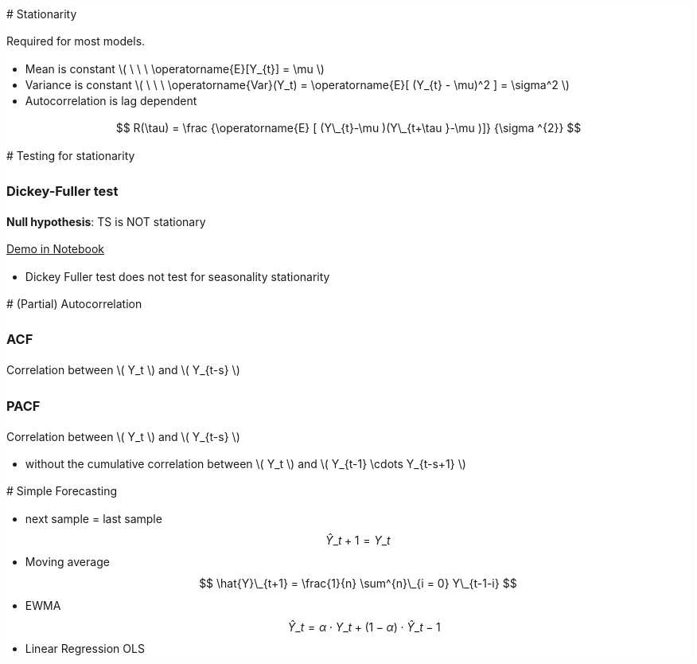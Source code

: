 
</section>

<section data-markdown>
# Stationarity

Required for most models.

* Mean is constant \\(  \ \ \ \operatorname{E}[Y\_{t}]  = \mu \\)
* Variance is constant  \\(  \ \ \ \operatorname{Var}(Y\_t) = \operatorname{E}[ (Y\_{t} - \mu)^2 ]  = \sigma^2 \\)
* Autocorrelation is lag dependent

$$  R(\tau) = \frac {\operatorname{E} [ (Y\_{t}-\mu )(Y\_{t+\tau }-\mu )]} {\sigma ^{2}} $$

</section>

<section data-markdown>
# Testing for stationarity

### Dickey-Fuller test

**Null hypothesis**: TS is NOT stationary

[Demo in Notebook](https://github.com/alexperrier/gads/blob/master/17_ts2/py/L17%20Time%20Series%20Demo.ipynb)

* Dickey Fuller test does not test for seasonality stationarity

</section>

<section data-markdown>
# (Partial) Autocorrelation

### ACF
Correlation between \\( Y\_t \\) and  \\( Y\_{t-s} \\)

### PACF

Correlation between \\( Y\_t \\) and  \\( Y\_{t-s} \\)

*  without the cumulative correlation between \\( Y\_t \\) and \\( Y\_{t-1} \cdots Y\_{t-s+1}  \\)

</section>



<section data-markdown>
# Simple Forecasting

* next sample = last sample
$$ \hat{Y}\_{t+1} = Y\_{t} $$
* Moving average $$ \hat{Y}\_{t+1} = \frac{1}{n} \sum^{n}\_{i = 0} Y\_{t-1-i}  $$
* EWMA $$ \ \ \ \ \hat{Y}\_{t}= \alpha \cdot Y\_{t}+(1-\alpha )\cdot \hat{Y}\_{t-1} $$
* Linear Regression OLS
